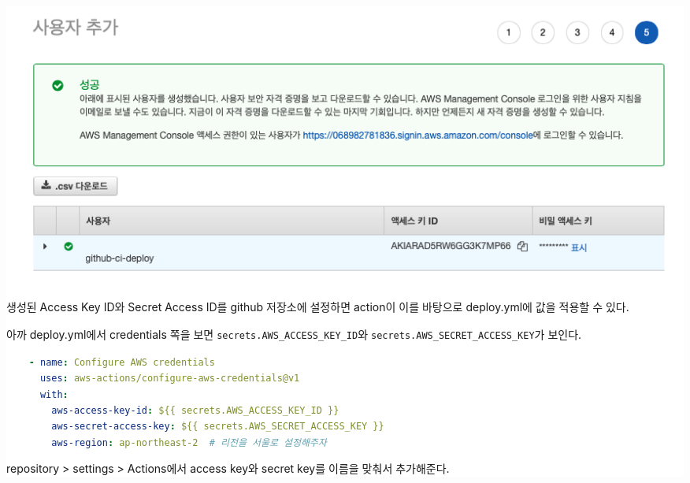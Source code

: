 ![](./img/IAM4.png)
생성된 Access Key ID와 Secret Access ID를 github 저장소에 설정하면 action이 이를 바탕으로 deploy.yml에 값을 적용할 수 있다.

아까 deploy.yml에서 credentials 쪽을 보면 ```secrets.AWS_ACCESS_KEY_ID```와 ```secrets.AWS_SECRET_ACCESS_KEY```가 보인다.
```yaml
    - name: Configure AWS credentials
      uses: aws-actions/configure-aws-credentials@v1
      with:
        aws-access-key-id: ${{ secrets.AWS_ACCESS_KEY_ID }}
        aws-secret-access-key: ${{ secrets.AWS_SECRET_ACCESS_KEY }}
        aws-region: ap-northeast-2  # 리전을 서울로 설정해주자

```

repository > settings > Actions에서 access key와 secret key를 이름을 맞춰서 추가해준다.